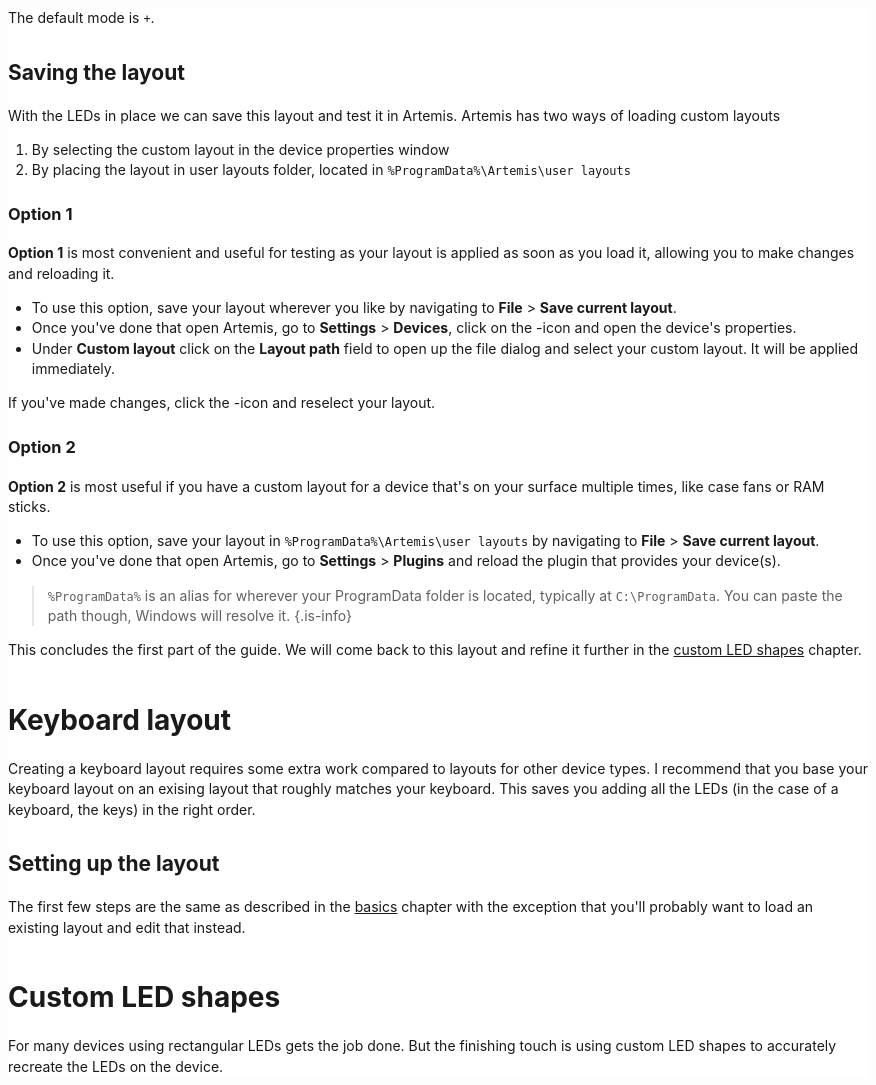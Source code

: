 The default mode is `+`.   
## Saving the layout
With the LEDs in place we can save this layout and test it in Artemis. 
Artemis has two ways of loading custom layouts

1. By selecting the custom layout in the device properties window
2. By placing the layout in user layouts folder, located in `%ProgramData%\Artemis\user layouts`

### Option 1
**Option 1** is most convenient and useful for testing as your layout is applied as soon as you load it, allowing you to make changes and reloading it.

- To use this option, save your layout wherever you like by navigating to **File** > **Save current layout**.
- Once you've done that open Artemis, go to **Settings** > **Devices**, click on the <i class="v-icon mdi mdi-dots-vertical"></i>-icon and open the device's properties.
- Under **Custom layout** click on the **Layout path** field to open up the file dialog and select your custom layout. It will be applied immediately.

If you've made changes, click the <i class="v-icon mdi mdi-close-circle"></i>-icon and reselect your layout.

### Option 2
**Option 2** is most useful if you have a custom layout for a device that's on your surface multiple times, like case fans or RAM sticks.

- To use this option, save your layout in `%ProgramData%\Artemis\user layouts` by navigating to **File** > **Save current layout**.
- Once you've done that open Artemis, go to **Settings** > **Plugins** and reload the plugin that provides your device(s).

> `%ProgramData%` is an alias for wherever your ProgramData folder is located, typically at `C:\ProgramData`. You can paste the path though, Windows will resolve it.
{.is-info}


This concludes the first part of the guide. We will come back to this layout and refine it further in the [custom LED shapes](#custom-led-shapes) chapter.

# Keyboard layout
Creating a keyboard layout requires some extra work compared to layouts for other device types. 
I recommend that you base your keyboard layout on an exising layout that roughly matches your keyboard. This saves you adding all the LEDs (in the case of a keyboard, the keys) in the right order.

## Setting up the layout
The first few steps are the same as described in the [basics](#the-basics) chapter with the exception that you'll probably want to load an existing layout and edit that instead.

# Custom LED shapes 
For many devices using rectangular LEDs gets the job done. But the finishing touch is using custom LED shapes to accurately recreate the LEDs on the device.
